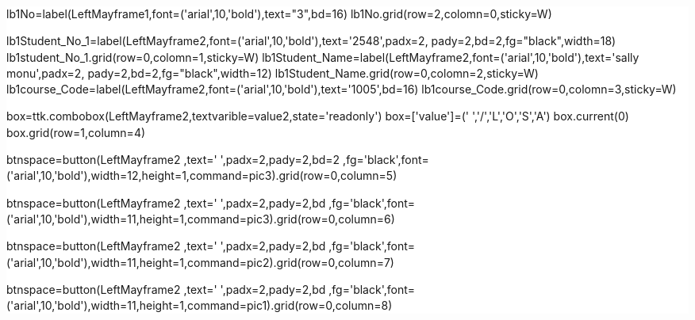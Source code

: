 lb1No=label(LeftMayframe1,font=('arial',10,'bold'),text="3",bd=16)
lb1No.grid(row=2,colomn=0,sticky=W)

lb1Student_No_1=label(LeftMayframe2,font=('arial',10,'bold'),text='2548',padx=2,
   pady=2,bd=2,fg="black",width=18)
lb1student_No_1.grid(row=0,colomn=1,sticky=W)
lb1Student_Name=label(LeftMayframe2,font=('arial',10,'bold'),text='sally monu',padx=2,
   pady=2,bd=2,fg="black",width=12)
lb1Student_Name.grid(row=0,colomn=2,sticky=W)
lb1course_Code=label(LeftMayframe2,font=('arial',10,'bold'),text='1005',bd=16)
lb1course_Code.grid(row=0,colomn=3,sticky=W)

box=ttk.combobox(LeftMayframe2,textvarible=value2,state='readonly')
box=['value']=(' ','/','L','O','S','A')
box.current(0)
box.grid(row=1,column=4)

btnspace=button(LeftMayframe2 ,text=' ',padx=2,pady=2,bd=2 ,fg='black',font=('arial',10,'bold'),width=12,height=1,command=pic3).grid(row=0,column=5)

btnspace=button(LeftMayframe2 ,text=' ',padx=2,pady=2,bd ,fg='black',font=('arial',10,'bold'),width=11,height=1,command=pic3).grid(row=0,column=6)

btnspace=button(LeftMayframe2 ,text=' ',padx=2,pady=2,bd ,fg='black',font=('arial',10,'bold'),width=11,height=1,command=pic2).grid(row=0,column=7)

btnspace=button(LeftMayframe2 ,text=' ',padx=2,pady=2,bd ,fg='black',font=('arial',10,'bold'),width=11,height=1,command=pic1).grid(row=0,column=8)


